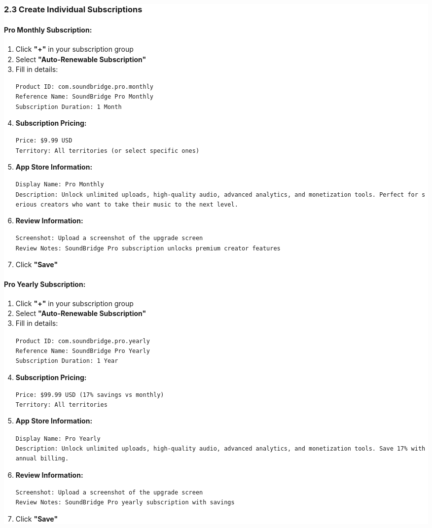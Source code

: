 ### **2.3 Create Individual Subscriptions**

#### **Pro Monthly Subscription:**
1. Click **"+"** in your subscription group
2. Select **"Auto-Renewable Subscription"**
3. Fill in details:
   ```
   Product ID: com.soundbridge.pro.monthly
   Reference Name: SoundBridge Pro Monthly
   Subscription Duration: 1 Month
   ```
4. **Subscription Pricing:**
   ```
   Price: $9.99 USD
   Territory: All territories (or select specific ones)
   ```
5. **App Store Information:**
   ```
   Display Name: Pro Monthly
   Description: Unlock unlimited uploads, high-quality audio, advanced analytics, and monetization tools. Perfect for serious creators who want to take their music to the next level.
   ```
6. **Review Information:**
   ```
   Screenshot: Upload a screenshot of the upgrade screen
   Review Notes: SoundBridge Pro subscription unlocks premium creator features
   ```
7. Click **"Save"**

#### **Pro Yearly Subscription:**
1. Click **"+"** in your subscription group
2. Select **"Auto-Renewable Subscription"**
3. Fill in details:
   ```
   Product ID: com.soundbridge.pro.yearly
   Reference Name: SoundBridge Pro Yearly
   Subscription Duration: 1 Year
   ```
4. **Subscription Pricing:**
   ```
   Price: $99.99 USD (17% savings vs monthly)
   Territory: All territories
   ```
5. **App Store Information:**
   ```
   Display Name: Pro Yearly
   Description: Unlock unlimited uploads, high-quality audio, advanced analytics, and monetization tools. Save 17% with annual billing.
   ```
6. **Review Information:**
   ```
   Screenshot: Upload a screenshot of the upgrade screen
   Review Notes: SoundBridge Pro yearly subscription with savings
   ```
7. Click **"Save"**
